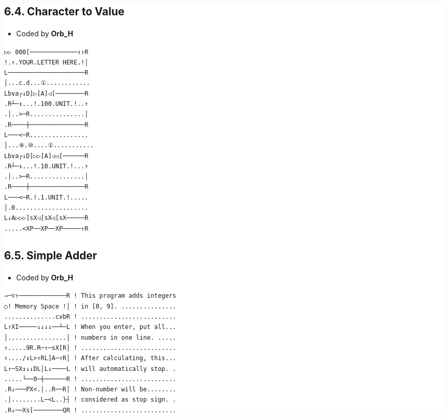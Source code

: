 ## 6.4. Character to Value
 - Coded by **Orb_H**
```
▷▷ 000[─────────────↑↑R
!.↑.YOUR.LETTER HERE.!│
L─────────────────────R
│...c.d...①............
Lb∨a┌↓D]▷[A]◁[────────R
.R┴─↕...!.100.UNIT.!..↑
.│..>─R...............│
.R────┼───────────────R
L───<─R................
│...⑨.⑩....①...........
Lb∨a┌↓D]▷▷[A]◁◁[──────R
.R┴─↕...!.10.UNIT.!...↑
.│..>─R...............│
.R────┼───────────────R
L───<─R.!.1.UNIT.!.....
│.0....................
L↓A▷▷▷]sX◁[sX◁[sX─────R
.....<XP──XP──XP─────↑R
```
## 6.5. Simple Adder
 - Coded by **Orb_H**
```
⇒─▽↑─────────────R ! This program adds integers
○! Memory Space !│ ! in [0, 9]. ...............
..............c∨bR ! ..........................
L↑XI─────↓↓↓↓──┴─L ! When you enter, put all...
│................│ ! numbers in one line. .....
↑.....9R.R─↑─sX[R│ ! ..........................
↑..../↕L>↑RL]A─↑R│ ! After calculating, this...
L↑─SX↕↓↓DL│L↓────L ! will automatically stop. .
.....└──0─┼──────R ! ..........................
.R↓───PX<.│..R──R│ ! Non-number will be........
.│........L─<L..}┤ ! considered as stop sign. .
.R↓──Xs[────────QR ! ..........................
```
